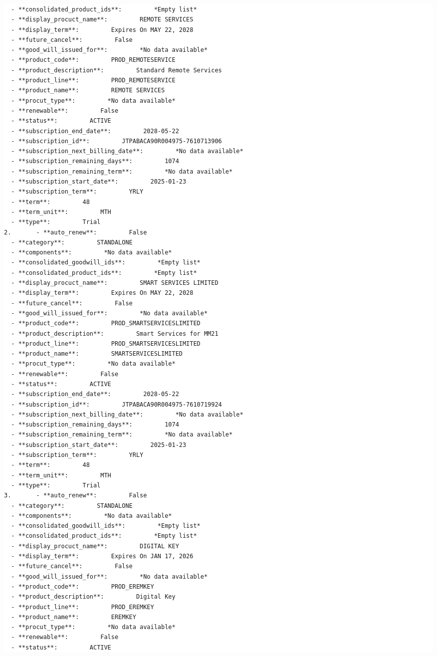       - **consolidated_product_ids**:         *Empty list*
      - **display_procuct_name**:         REMOTE SERVICES
      - **display_term**:         Expires On MAY 22, 2028
      - **future_cancel**:         False
      - **good_will_issued_for**:         *No data available*
      - **product_code**:         PROD_REMOTESERVICE
      - **product_description**:         Standard Remote Services
      - **product_line**:         PROD_REMOTESERVICE
      - **product_name**:         REMOTE SERVICES
      - **procut_type**:         *No data available*
      - **renewable**:         False
      - **status**:         ACTIVE
      - **subscription_end_date**:         2028-05-22
      - **subscription_id**:         JTPABACA90R004975-7610713906
      - **subscription_next_billing_date**:         *No data available*
      - **subscription_remaining_days**:         1074
      - **subscription_remaining_term**:         *No data available*
      - **subscription_start_date**:         2025-01-23
      - **subscription_term**:         YRLY
      - **term**:         48
      - **term_unit**:         MTH
      - **type**:         Trial
    2.       - **auto_renew**:         False
      - **category**:         STANDALONE
      - **components**:         *No data available*
      - **consolidated_goodwill_ids**:         *Empty list*
      - **consolidated_product_ids**:         *Empty list*
      - **display_procuct_name**:         SMART SERVICES LIMITED
      - **display_term**:         Expires On MAY 22, 2028
      - **future_cancel**:         False
      - **good_will_issued_for**:         *No data available*
      - **product_code**:         PROD_SMARTSERVICESLIMITED
      - **product_description**:         Smart Services for MM21
      - **product_line**:         PROD_SMARTSERVICESLIMITED
      - **product_name**:         SMARTSERVICESLIMITED
      - **procut_type**:         *No data available*
      - **renewable**:         False
      - **status**:         ACTIVE
      - **subscription_end_date**:         2028-05-22
      - **subscription_id**:         JTPABACA90R004975-7610719924
      - **subscription_next_billing_date**:         *No data available*
      - **subscription_remaining_days**:         1074
      - **subscription_remaining_term**:         *No data available*
      - **subscription_start_date**:         2025-01-23
      - **subscription_term**:         YRLY
      - **term**:         48
      - **term_unit**:         MTH
      - **type**:         Trial
    3.       - **auto_renew**:         False
      - **category**:         STANDALONE
      - **components**:         *No data available*
      - **consolidated_goodwill_ids**:         *Empty list*
      - **consolidated_product_ids**:         *Empty list*
      - **display_procuct_name**:         DIGITAL KEY
      - **display_term**:         Expires On JAN 17, 2026
      - **future_cancel**:         False
      - **good_will_issued_for**:         *No data available*
      - **product_code**:         PROD_EREMKEY
      - **product_description**:         Digital Key
      - **product_line**:         PROD_EREMKEY
      - **product_name**:         EREMKEY
      - **procut_type**:         *No data available*
      - **renewable**:         False
      - **status**:         ACTIVE